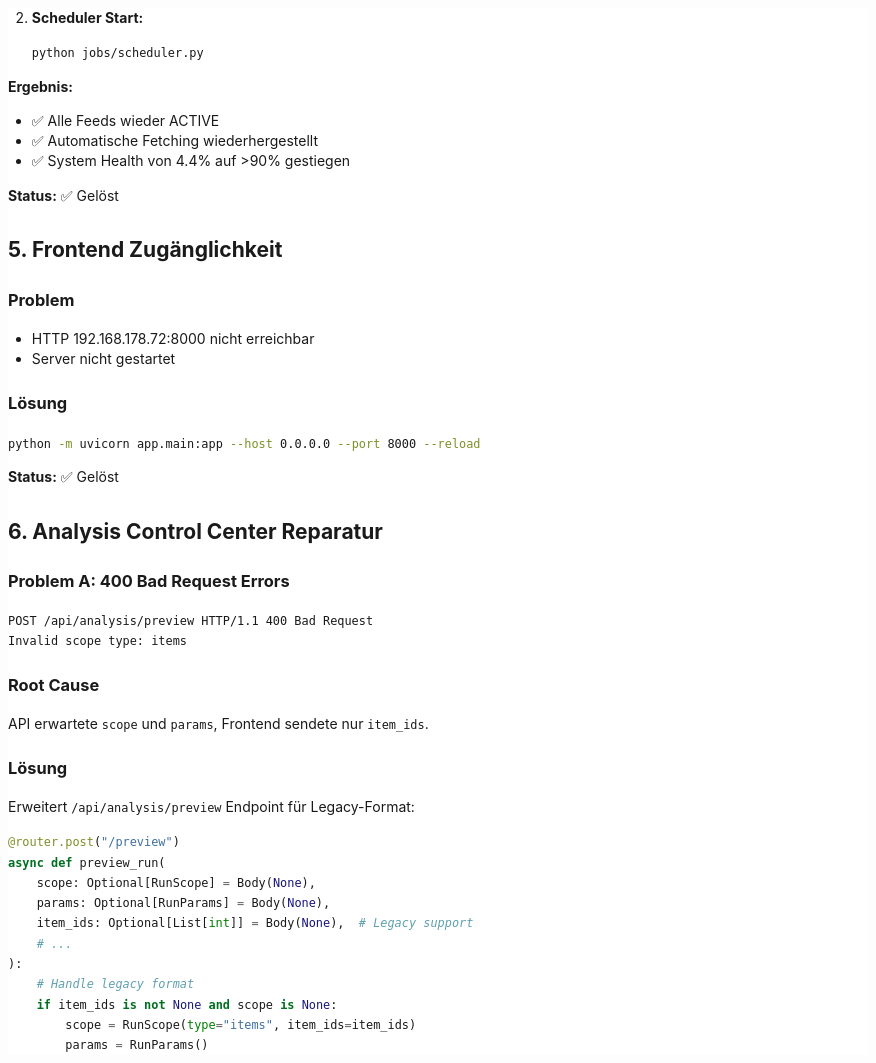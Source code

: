 2. **Scheduler Start:**
   ```bash
   python jobs/scheduler.py
   ```

**Ergebnis:**
- ✅ Alle Feeds wieder ACTIVE
- ✅ Automatische Fetching wiederhergestellt
- ✅ System Health von 4.4% auf >90% gestiegen

**Status:** ✅ Gelöst

## 5. Frontend Zugänglichkeit

### Problem
- HTTP 192.168.178.72:8000 nicht erreichbar
- Server nicht gestartet

### Lösung
```bash
python -m uvicorn app.main:app --host 0.0.0.0 --port 8000 --reload
```

**Status:** ✅ Gelöst

## 6. Analysis Control Center Reparatur

### Problem A: 400 Bad Request Errors
```
POST /api/analysis/preview HTTP/1.1 400 Bad Request
Invalid scope type: items
```

### Root Cause
API erwartete `scope` und `params`, Frontend sendete nur `item_ids`.

### Lösung
Erweitert `/api/analysis/preview` Endpoint für Legacy-Format:
```python
@router.post("/preview")
async def preview_run(
    scope: Optional[RunScope] = Body(None),
    params: Optional[RunParams] = Body(None),
    item_ids: Optional[List[int]] = Body(None),  # Legacy support
    # ...
):
    # Handle legacy format
    if item_ids is not None and scope is None:
        scope = RunScope(type="items", item_ids=item_ids)
        params = RunParams()
```
